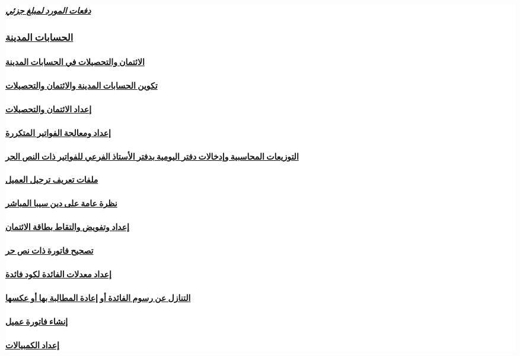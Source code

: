 ##### [دفعات المورد لمبلغ جزئي](/dynamics365/unified-operations/financials/accounts-payable/vendor-payments-partial-amount?toc=/dynamics365/unified-operations/retail/toc.json)

### [الحسابات المدينة](/dynamics365/unified-operations/financials/accounts-receivable/accounts-receivable?toc=/dynamics365/unified-operations/retail/toc.json)
#### [الائتمان والتحصيلات في الحسابات المدينة](/dynamics365/unified-operations/financials/accounts-receivable/collections-credit-accounts-receivable?toc=/dynamics365/unified-operations/retail/toc.json)
#### [تكوين الحسابات المدينة والائتمان والتحصيلات](/dynamics365/unified-operations/financials/accounts-receivable/accounts-receivables-set-up-overview?toc=/dynamics365/unified-operations/retail/toc.json)
#### [إعداد الائتمان والتحصيلات](/dynamics365/unified-operations/financials/accounts-receivable/set-up-collections?toc=/dynamics365/unified-operations/retail/toc.json)
#### [إعداد ومعالجة الفواتير المتكررة](/dynamics365/unified-operations/financials/accounts-receivable/set-up-process-recurring-invoices?toc=/dynamics365/unified-operations/retail/toc.json)
#### [التوزيعات المحاسبية وإدخالات دفتر اليومية بدفتر الأستاذ الفرعي للفواتير ذات النص الحر](/dynamics365/unified-operations/financials/accounts-receivable/accounting-distributions-subledger-journal-entries-free-text-invoices?toc=/dynamics365/unified-operations/retail/toc.json)
#### [ملفات تعريف ترحيل العميل](/dynamics365/unified-operations/financials/accounts-receivable/customer-posting-profiles?toc=/dynamics365/unified-operations/retail/toc.json)
#### [نظرة عامة على دين سيبا المباشر](/dynamics365/unified-operations/financials/accounts-receivable/sepa-direct-debit-overview?toc=/dynamics365/unified-operations/retail/toc.json)
#### [إعداد وتفويض والتقاط بطاقة الائتمان](/dynamics365/unified-operations/financials/accounts-receivable/credit-card-authorizations?toc=/dynamics365/unified-operations/retail/toc.json)
#### [تصحيح فاتورة ذات نص حر](/dynamics365/unified-operations/financials/accounts-receivable/correct-free-text-invoice?toc=/dynamics365/unified-operations/retail/toc.json)
#### [إعداد معدلات الفائدة لكود فائدة](/dynamics365/unified-operations/financials/accounts-receivable/set-up-interest-rates-interest-code?toc=/dynamics365/unified-operations/retail/toc.json)
#### [التنازل عن رسوم الفائدة أو إعادة المطالبة بها أو عكسها](/dynamics365/unified-operations/financials/accounts-receivable/waive-reinstate-reverse-interest-fees?toc=/dynamics365/unified-operations/retail/toc.json)
#### [إنشاء فاتورة عميل](/dynamics365/unified-operations/financials/accounts-receivable/configure-customer-invoices?toc=/dynamics365/unified-operations/retail/toc.json)
#### [إعداد الكمبيالات](/dynamics365/unified-operations/financials/accounts-receivable/set-up-bills-exchange?toc=/dynamics365/unified-operations/retail/toc.json)